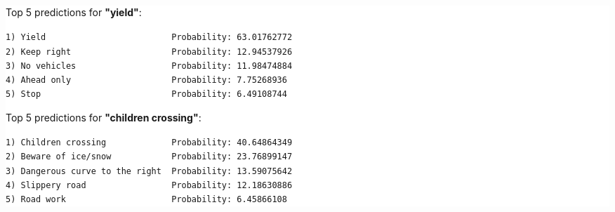 Top 5 predictions for **"yield"**:

    1) Yield						 Probability: 63.01762772
    2) Keep right					 Probability: 12.94537926
    3) No vehicles					 Probability: 11.98474884
    4) Ahead only					 Probability: 7.75268936
    5) Stop							 Probability: 6.49108744
 
    
Top 5 predictions for **"children crossing"**:

    1) Children crossing			 Probability: 40.64864349
    2) Beware of ice/snow			 Probability: 23.76899147
    3) Dangerous curve to the right	 Probability: 13.59075642
    4) Slippery road				 Probability: 12.18630886
    5) Road work					 Probability: 6.45866108






